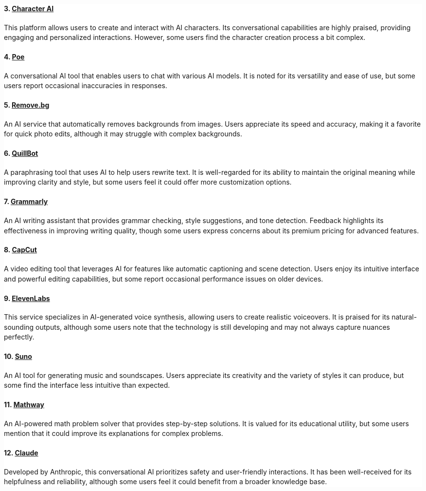 #### 3. [Character AI](https://character.ai/)

This platform allows users to create and interact with AI characters. Its conversational capabilities are highly praised, providing engaging and personalized interactions. However, some users find the character creation process a bit complex.

#### 4. [Poe](https://poe.com/)

A conversational AI tool that enables users to chat with various AI models. It is noted for its versatility and ease of use, but some users report occasional inaccuracies in responses.

#### 5. [Remove.bg](https://www.remove.bg/)

An AI service that automatically removes backgrounds from images. Users appreciate its speed and accuracy, making it a favorite for quick photo edits, although it may struggle with complex backgrounds.

#### 6. [QuillBot](https://quillbot.com/)

A paraphrasing tool that uses AI to help users rewrite text. It is well-regarded for its ability to maintain the original meaning while improving clarity and style, but some users feel it could offer more customization options.

#### 7. [Grammarly](https://www.grammarly.com/)

An AI writing assistant that provides grammar checking, style suggestions, and tone detection. Feedback highlights its effectiveness in improving writing quality, though some users express concerns about its premium pricing for advanced features.

#### 8. [CapCut](https://www.capcut.com/)

A video editing tool that leverages AI for features like automatic captioning and scene detection. Users enjoy its intuitive interface and powerful editing capabilities, but some report occasional performance issues on older devices.

#### 9. [ElevenLabs](https://www.elevenlabs.io/)

This service specializes in AI-generated voice synthesis, allowing users to create realistic voiceovers. It is praised for its natural-sounding outputs, although some users note that the technology is still developing and may not always capture nuances perfectly.

#### 10. [Suno](https://suno.ai/)

An AI tool for generating music and soundscapes. Users appreciate its creativity and the variety of styles it can produce, but some find the interface less intuitive than expected.

#### 11. [Mathway](https://www.mathway.com/)

An AI-powered math problem solver that provides step-by-step solutions. It is valued for its educational utility, but some users mention that it could improve its explanations for complex problems.

#### 12. [Claude](https://www.anthropic.com/)
Developed by Anthropic, this conversational AI prioritizes safety and user-friendly interactions. It has been well-received for its helpfulness and reliability, although some users feel it could benefit from a broader knowledge base.
